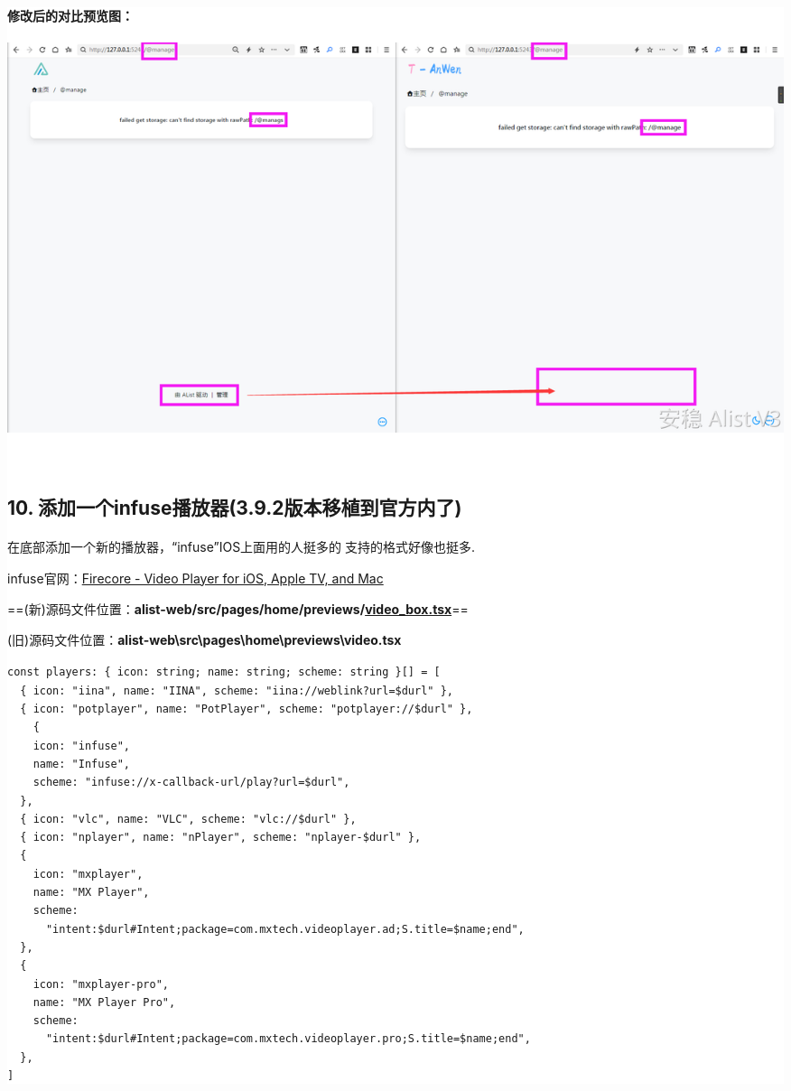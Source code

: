 #### **修改后的对比预览图：**

![](/img/code/9.png)

<br/>

## **10. 添加一个infuse播放器(3.9.2版本移植到官方内了)**

在底部添加一个新的播放器，“infuse”IOS上面用的人挺多的 支持的格式好像也挺多.

infuse官网：[Firecore - Video Player for iOS, Apple TV, and Mac](https://firecore.com/)

 ==(新)源码文件位置：**alist-web/src/pages/home/previews/[video_box.tsx](https://github.com/alist-org/alist-web/blob/main/src/pages/home/previews/video_box.tsx#L17-L21)**==

(旧)源码文件位置：**alist-web\src\pages\home\previews\video.tsx**

```tsx{4-8}
const players: { icon: string; name: string; scheme: string }[] = [
  { icon: "iina", name: "IINA", scheme: "iina://weblink?url=$durl" },
  { icon: "potplayer", name: "PotPlayer", scheme: "potplayer://$durl" },
    {
    icon: "infuse",
    name: "Infuse",
    scheme: "infuse://x-callback-url/play?url=$durl",
  },
  { icon: "vlc", name: "VLC", scheme: "vlc://$durl" },
  { icon: "nplayer", name: "nPlayer", scheme: "nplayer-$durl" },
  {
    icon: "mxplayer",
    name: "MX Player",
    scheme:
      "intent:$durl#Intent;package=com.mxtech.videoplayer.ad;S.title=$name;end",
  },
  {
    icon: "mxplayer-pro",
    name: "MX Player Pro",
    scheme:
      "intent:$durl#Intent;package=com.mxtech.videoplayer.pro;S.title=$name;end",
  },
]
```
